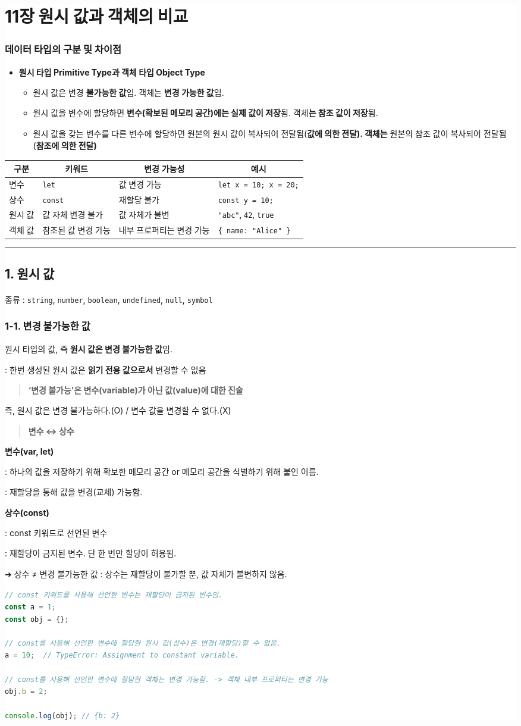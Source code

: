# 11장 원시 값과 객체의 비교

### 데이터 타입의 구분 및 차이점

- **원시 타입 Primitive Type과 객체 타입 Object Type**
    
    - 원시 값은 변경 **불가능한 값**임. 객체는 **변경 가능한 값**임.
    
    - 원시 값을 변수에 할당하면 **변수(확보된 메모리 공간)에는 실제 값이 저장**됨. 객체**는 참조 값이 저장**됨.
    
    - 원시 값을 갖는 변수를 다른 변수에 할당하면 원본의 원시 값이 복사되어 전달됨(**값에 의한 전달). 객체는** 원본의 참조 값이 복사되어 전달됨(**참조에 의한 전달)**
    

| 구분 | 키워드 | 변경 가능성 | 예시 |
| --- | --- | --- | --- |
| 변수 | `let` | 값 변경 가능 | `let x = 10; x = 20;` |
| 상수 | `const` | 재할당 불가 | `const y = 10;` |
| 원시 값 | 값 자체 변경 불가 | 값 자체가 불변 | `"abc"`, `42`, `true` |
| 객체 값 | 참조된 값 변경 가능 | 내부 프로퍼티는 변경 가능 | `{ name: "Alice" }` |

---

## 1. 원시 값

종류 : `string`, `number`, `boolean`, `undefined`, `null`, `symbol`

### 1-1. 변경 불가능한 값

원시 타입의 값, 즉 **원시 값은 변경 불가능한 값**임.

 : 한번 생성된 원시 값은 **읽기 전용 값으로서** 변경할 수 없음

> **‘변경 불가능’은 변수(variable)가 아닌 값(value)에 대한 진술**
> 

즉, 원시 값은 변경 불가능하다.(O) / 변수 값을 변경할 수 없다.(X)

> **변수 ↔︎ 상수**
> 

**변수(var, let)**

 : 하나의 값을 저장하기 위해 확보한 메모리 공간 or 메모리 공간을 식별하기 위해 붙인 이름.

 : 재할당을 통해 값을 변경(교체) 가능함.

**상수(const)**

 : const 키워드로 선언된 변수

 : 재할당이 금지된 변수. 단 한 번만 할당이 허용됨.

➔ 상수 ≠ 변경 불가능한 값 : 상수는 재할당이 불가할 뿐, 값 자체가 불변하지 않음.

```jsx
// const 키워드를 사용해 선언한 변수는 재할당이 금지된 변수임.
const a = 1;
const obj = {};

// const를 사용해 선언한 변수에 할당한 원시 값(상수)은 변경(재할당)할 수 없음.
a = 10;  // TypeError: Assignment to constant variable.

// const를 사용해 선언한 변수에 할당한 객체는 변경 가능함. -> 객체 내부 프로퍼티는 변경 가능
obj.b = 2;

console.log(obj); // {b: 2}
```
